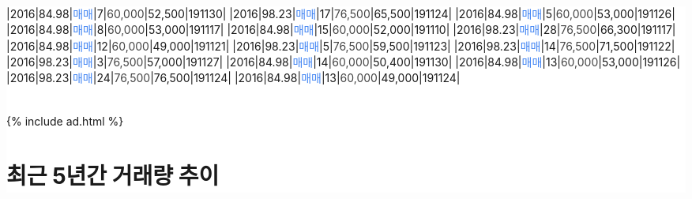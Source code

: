 |2016|84.98|<span style="color:#4285f3">매매</span>|7|<span style="color:#444444">60,000</span>|52,500|191130|
|2016|98.23|<span style="color:#4285f3">매매</span>|17|<span style="color:#444444">76,500</span>|65,500|191124|
|2016|84.98|<span style="color:#4285f3">매매</span>|5|<span style="color:#444444">60,000</span>|53,000|191126|
|2016|84.98|<span style="color:#4285f3">매매</span>|8|<span style="color:#444444">60,000</span>|53,000|191117|
|2016|84.98|<span style="color:#4285f3">매매</span>|15|<span style="color:#444444">60,000</span>|52,000|191110|
|2016|98.23|<span style="color:#4285f3">매매</span>|28|<span style="color:#444444">76,500</span>|66,300|191117|
|2016|84.98|<span style="color:#4285f3">매매</span>|12|<span style="color:#444444">60,000</span>|49,000|191121|
|2016|98.23|<span style="color:#4285f3">매매</span>|5|<span style="color:#444444">76,500</span>|59,500|191123|
|2016|98.23|<span style="color:#4285f3">매매</span>|14|<span style="color:#444444">76,500</span>|71,500|191122|
|2016|98.23|<span style="color:#4285f3">매매</span>|3|<span style="color:#444444">76,500</span>|57,000|191127|
|2016|84.98|<span style="color:#4285f3">매매</span>|14|<span style="color:#444444">60,000</span>|50,400|191130|
|2016|84.98|<span style="color:#4285f3">매매</span>|13|<span style="color:#444444">60,000</span>|53,000|191126|
|2016|98.23|<span style="color:#4285f3">매매</span>|24|<span style="color:#444444">76,500</span>|76,500|191124|
|2016|84.98|<span style="color:#4285f3">매매</span>|13|<span style="color:#444444">60,000</span>|49,000|191124|


<br>
{% include ad.html %}
<br>

# 최근 5년간 거래량 추이


<div style="width:100%;">
    <canvas id="deal_progress" height="200"></canvas>
</div>

<script>
new Chart(document.getElementById("deal_progress"), {
    type: 'line',
    data: {
        labels: ['201501','201502','201503','201504','201505','201506','201507','201508','201509','201510','201511','201512','201601','201602','201603','201604','201605','201606','201607','201608','201609','201610','201611','201612','201701','201702','201703','201704','201705','201706','201707','201708','201709','201710','201711','201712','201801','201802','201803','201804','201805','201806','201807','201808','201809','201810','201811','201812','201901','201902','201903','201904','201905','201906','201907','201908','201909','201910','201911','201912','202001'],
        datasets: [{
            label: '매매',
            pointRadius: 1,
            data: [0, 0, 0, 0, 0, 0, 0, 0, 0, 0, 0, 0, 0, 0, 0, 0, 0, 0, 0, 0, 3, 16, 11, 6, 4, 4, 4, 10, 11, 7, 7, 5, 1, 3, 1, 2, 11, 15, 30, 12, 10, 8, 8, 8, 14, 10, 10, 11, 8, 8, 4, 14, 15, 13, 21, 18, 28, 37, 86, 123, 0],
            borderColor: "rgba(255, 201, 14, 1)",
            backgroundColor: "rgba(255, 201, 14, 0.5)",
            fill: false,
            lineTension: 0
        },{
            label: '전월세',
            pointRadius: 1,
            data: [0, 0, 0, 0, 0, 0, 0, 0, 0, 0, 0, 0, 7, 0, 12, 14, 8, 33, 60, 90, 94, 100, 45, 30, 36, 67, 54, 29, 21, 20, 17, 45, 93, 100, 84, 81, 81, 26, 25, 17, 26, 12, 4, 0, 0, 0, 2, 1, 0, 1, 3, 3, 3, 2, 4, 9, 2, 16, 9, 5, 1],
            borderColor: "rgba(0, 141, 185, 1)",
            backgroundColor: "rgba(0, 141, 185, 0.5)",